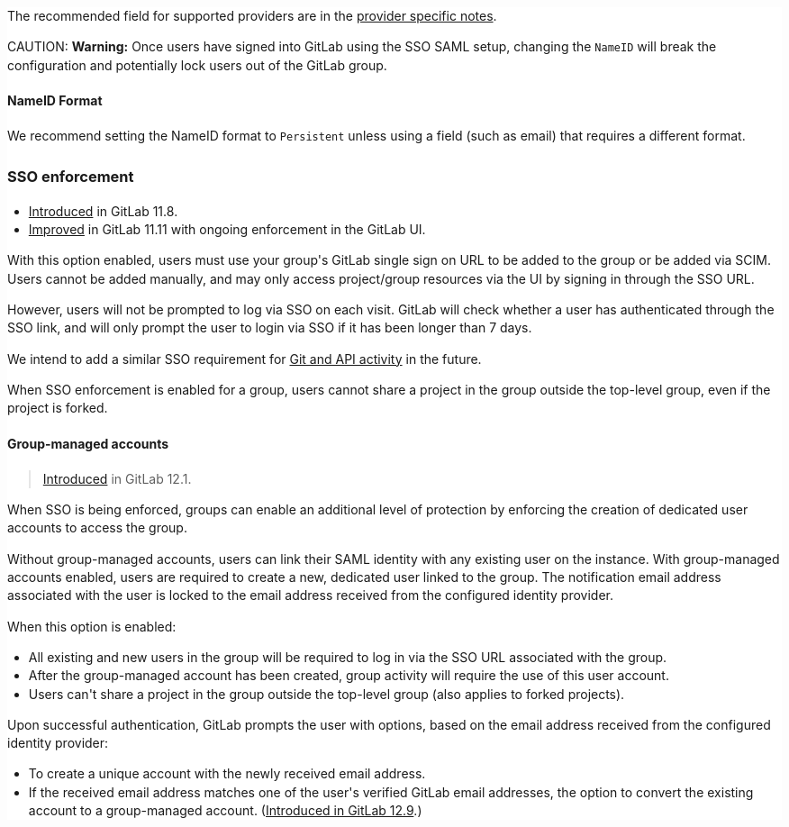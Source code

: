 The recommended field for supported providers are in the [provider specific notes](#providers).

CAUTION: **Warning:**
Once users have signed into GitLab using the SSO SAML setup, changing the `NameID` will break the configuration and potentially lock users out of the GitLab group.

#### NameID Format

We recommend setting the NameID format to `Persistent` unless using a field (such as email) that requires a different format.

### SSO enforcement

- [Introduced](https://gitlab.com/gitlab-org/gitlab/issues/5291) in GitLab 11.8.
- [Improved](https://gitlab.com/gitlab-org/gitlab/issues/9255) in GitLab 11.11 with ongoing enforcement in the GitLab UI.

With this option enabled, users must use your group's GitLab single sign on URL to be added to the group or be added via SCIM. Users cannot be added manually, and may only access project/group resources via the UI by signing in through the SSO URL.

However, users will not be prompted to log via SSO on each visit. GitLab will check whether a user has authenticated through the SSO link, and will only prompt the user to login via SSO if it has been longer than 7 days.

We intend to add a similar SSO requirement for [Git and API activity](https://gitlab.com/gitlab-org/gitlab/issues/9152) in the future.

When SSO enforcement is enabled for a group, users cannot share a project in the group outside the top-level group, even if the project is forked.

#### Group-managed accounts

> [Introduced](https://gitlab.com/groups/gitlab-org/-/epics/709) in GitLab 12.1.

When SSO is being enforced, groups can enable an additional level of protection by enforcing the creation of dedicated user accounts to access the group.

Without group-managed accounts, users can link their SAML identity with any existing user on the instance. With group-managed accounts enabled, users are required to create a new, dedicated user linked to the group. The notification email address associated with the user is locked to the email address received from the configured identity provider.

When this option is enabled:

- All existing and new users in the group will be required to log in via the SSO URL associated with the group.
- After the group-managed account has been created, group activity will require the use of this user account.
- Users can't share a project in the group outside the top-level group (also applies to forked projects).

Upon successful authentication, GitLab prompts the user with options, based on the email address received from the configured identity provider:

- To create a unique account with the newly received email address.
- If the received email address matches one of the user's verified GitLab email addresses, the option to convert the existing account to a group-managed account. ([Introduced in GitLab 12.9](https://gitlab.com/gitlab-org/gitlab/issues/13481).)
